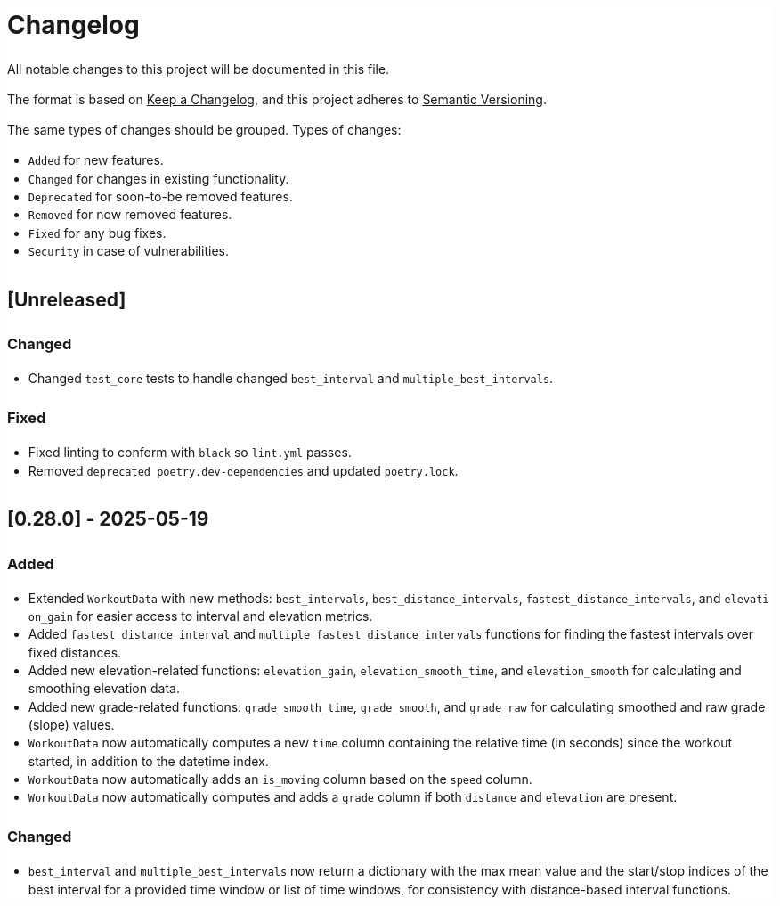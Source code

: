 # Changelog

All notable changes to this project will be documented in this file.

The format is based on [Keep a Changelog](https://keepachangelog.com/en/1.0.0/),
and this project adheres to [Semantic Versioning](https://semver.org/spec/v2.0.0.html).

The same types of changes should be grouped.
Types of changes:

- `Added` for new features.
- `Changed` for changes in existing functionality.
- `Deprecated` for soon-to-be removed features.
- `Removed` for now removed features.
- `Fixed` for any bug fixes.
- `Security` in case of vulnerabilities.

## [Unreleased]

### Changed

- Changed `test_core` tests to handle changed `best_interval` and `multiple_best_intervals`.

### Fixed

- Fixed linting to conform with `black` so `lint.yml` passes.
- Removed `deprecated poetry.dev-dependencies` and updated `poetry.lock`.

## [0.28.0] - 2025-05-19

### Added

- Extended `WorkoutData` with new methods: `best_intervals`, `best_distance_intervals`, `fastest_distance_intervals`, and `elevation_gain` for easier access to interval and elevation metrics.
- Added `fastest_distance_interval` and `multiple_fastest_distance_intervals` functions for finding the fastest intervals over fixed distances.
- Added new elevation-related functions: `elevation_gain`, `elevation_smooth_time`, and `elevation_smooth` for calculating and smoothing elevation data.
- Added new grade-related functions: `grade_smooth_time`, `grade_smooth`, and `grade_raw` for calculating smoothed and raw grade (slope) values.
- `WorkoutData` now automatically computes a new `time` column containing the relative time (in seconds) since the workout started, in addition to the datetime index.
- `WorkoutData` now automatically adds an `is_moving` column based on the `speed` column.
- `WorkoutData` now automatically computes and adds a `grade` column if both `distance` and `elevation` are present.

### Changed

- `best_interval` and `multiple_best_intervals` now return a dictionary with the max mean value and the start/stop indices of the best interval for a provided time window or list of time windows, for consistency with distance-based interval functions.
